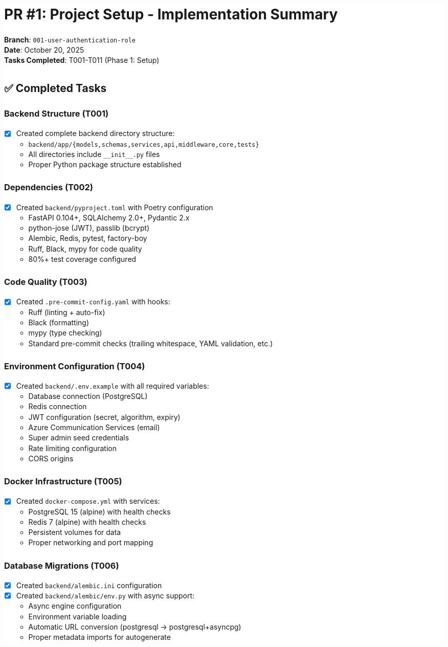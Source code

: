 # PR #1: Project Setup - Implementation Summary

**Branch**: `001-user-authentication-role`  
**Date**: October 20, 2025  
**Tasks Completed**: T001-T011 (Phase 1: Setup)

## ✅ Completed Tasks

### Backend Structure (T001)
- [x] Created complete backend directory structure:
  - `backend/app/{models,schemas,services,api,middleware,core,tests}`
  - All directories include `__init__.py` files
  - Proper Python package structure established

### Dependencies (T002)
- [x] Created `backend/pyproject.toml` with Poetry configuration
  - FastAPI 0.104+, SQLAlchemy 2.0+, Pydantic 2.x
  - python-jose (JWT), passlib (bcrypt)
  - Alembic, Redis, pytest, factory-boy
  - Ruff, Black, mypy for code quality
  - 80%+ test coverage configured

### Code Quality (T003)
- [x] Created `.pre-commit-config.yaml` with hooks:
  - Ruff (linting + auto-fix)
  - Black (formatting)
  - mypy (type checking)
  - Standard pre-commit checks (trailing whitespace, YAML validation, etc.)

### Environment Configuration (T004)
- [x] Created `backend/.env.example` with all required variables:
  - Database connection (PostgreSQL)
  - Redis connection
  - JWT configuration (secret, algorithm, expiry)
  - Azure Communication Services (email)
  - Super admin seed credentials
  - Rate limiting configuration
  - CORS origins

### Docker Infrastructure (T005)
- [x] Created `docker-compose.yml` with services:
  - PostgreSQL 15 (alpine) with health checks
  - Redis 7 (alpine) with health checks
  - Persistent volumes for data
  - Proper networking and port mapping

### Database Migrations (T006)
- [x] Created `backend/alembic.ini` configuration
- [x] Created `backend/alembic/env.py` with async support:
  - Async engine configuration
  - Environment variable loading
  - Automatic URL conversion (postgresql → postgresql+asyncpg)
  - Proper metadata imports for autogenerate
